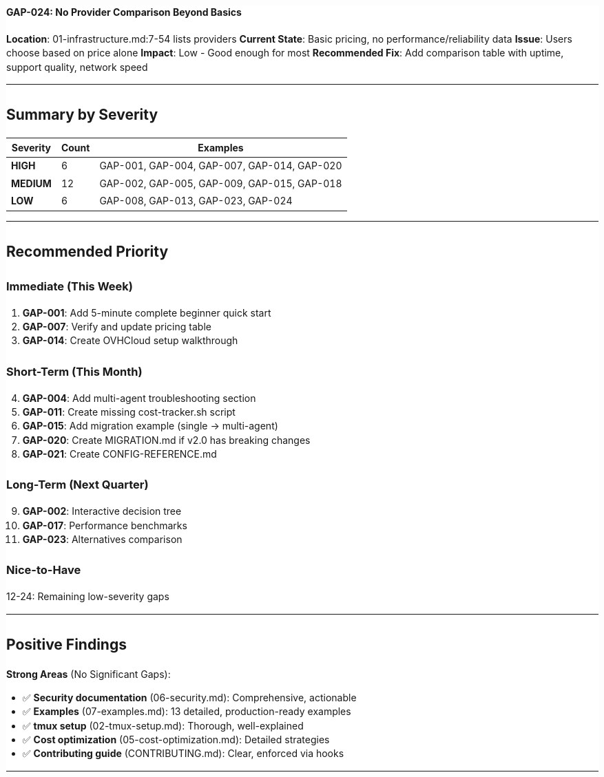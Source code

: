 #### GAP-024: No Provider Comparison Beyond Basics
**Location**: 01-infrastructure.md:7-54 lists providers
**Current State**: Basic pricing, no performance/reliability data
**Issue**: Users choose based on price alone
**Impact**: Low - Good enough for most
**Recommended Fix**: Add comparison table with uptime, support quality, network speed

---

## Summary by Severity

| Severity | Count | Examples |
|----------|-------|----------|
| **HIGH** | 6 | GAP-001, GAP-004, GAP-007, GAP-014, GAP-020 |
| **MEDIUM** | 12 | GAP-002, GAP-005, GAP-009, GAP-015, GAP-018 |
| **LOW** | 6 | GAP-008, GAP-013, GAP-023, GAP-024 |

---

## Recommended Priority

### Immediate (This Week)
1. **GAP-001**: Add 5-minute complete beginner quick start
2. **GAP-007**: Verify and update pricing table
3. **GAP-014**: Create OVHCloud setup walkthrough

### Short-Term (This Month)
4. **GAP-004**: Add multi-agent troubleshooting section
5. **GAP-011**: Create missing cost-tracker.sh script
6. **GAP-015**: Add migration example (single → multi-agent)
7. **GAP-020**: Create MIGRATION.md if v2.0 has breaking changes
8. **GAP-021**: Create CONFIG-REFERENCE.md

### Long-Term (Next Quarter)
9. **GAP-002**: Interactive decision tree
10. **GAP-017**: Performance benchmarks
11. **GAP-023**: Alternatives comparison

### Nice-to-Have
12-24: Remaining low-severity gaps

---

## Positive Findings

**Strong Areas** (No Significant Gaps):
- ✅ **Security documentation** (06-security.md): Comprehensive, actionable
- ✅ **Examples** (07-examples.md): 13 detailed, production-ready examples
- ✅ **tmux setup** (02-tmux-setup.md): Thorough, well-explained
- ✅ **Cost optimization** (05-cost-optimization.md): Detailed strategies
- ✅ **Contributing guide** (CONTRIBUTING.md): Clear, enforced via hooks

---